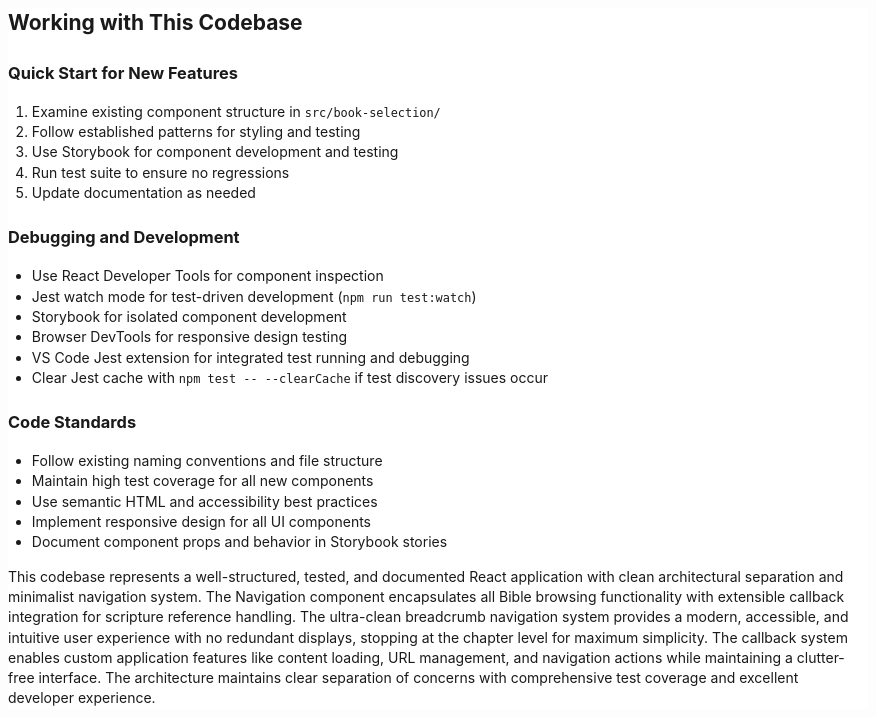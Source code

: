 ## Working with This Codebase

### Quick Start for New Features
1. Examine existing component structure in `src/book-selection/`
2. Follow established patterns for styling and testing
3. Use Storybook for component development and testing
4. Run test suite to ensure no regressions
5. Update documentation as needed

### Debugging and Development
- Use React Developer Tools for component inspection
- Jest watch mode for test-driven development (`npm run test:watch`)
- Storybook for isolated component development
- Browser DevTools for responsive design testing
- VS Code Jest extension for integrated test running and debugging
- Clear Jest cache with `npm test -- --clearCache` if test discovery issues occur

### Code Standards
- Follow existing naming conventions and file structure
- Maintain high test coverage for all new components
- Use semantic HTML and accessibility best practices
- Implement responsive design for all UI components
- Document component props and behavior in Storybook stories

This codebase represents a well-structured, tested, and documented React application with clean architectural separation and minimalist navigation system. The Navigation component encapsulates all Bible browsing functionality with extensible callback integration for scripture reference handling. The ultra-clean breadcrumb navigation system provides a modern, accessible, and intuitive user experience with no redundant displays, stopping at the chapter level for maximum simplicity. The callback system enables custom application features like content loading, URL management, and navigation actions while maintaining a clutter-free interface. The architecture maintains clear separation of concerns with comprehensive test coverage and excellent developer experience.